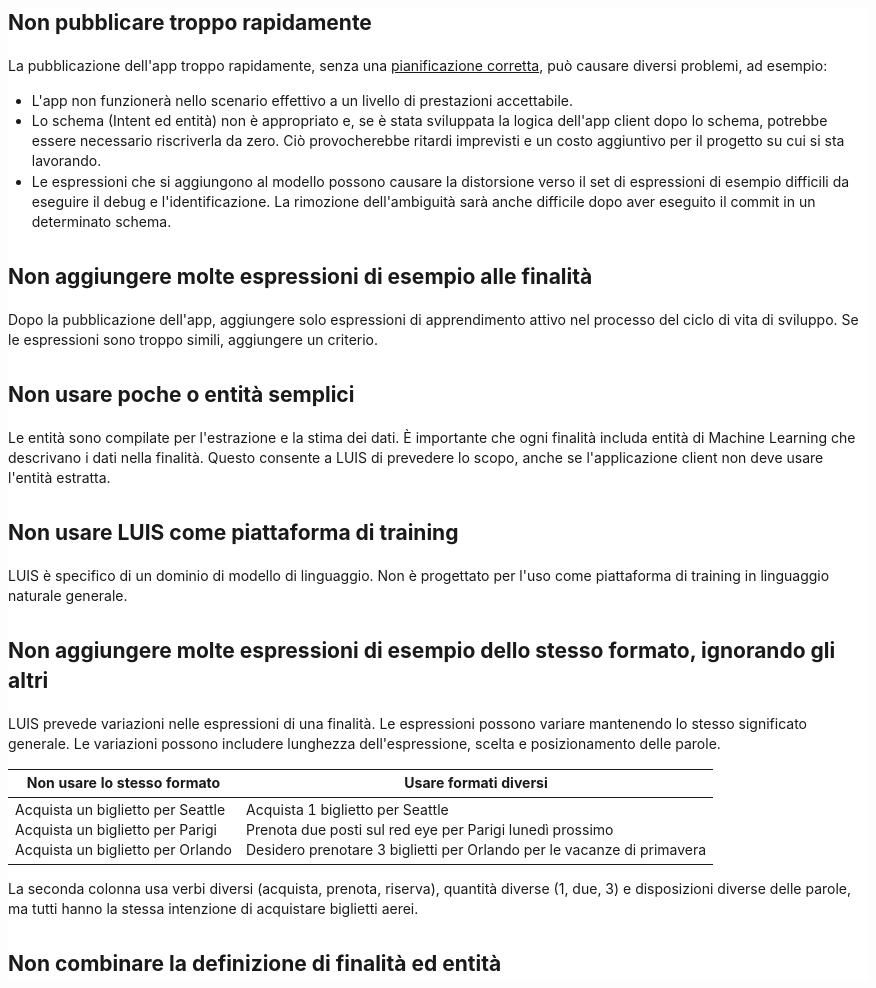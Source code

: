 ## <a name="dont-publish-too-quickly"></a>Non pubblicare troppo rapidamente

La pubblicazione dell'app troppo rapidamente, senza una [pianificazione corretta](#do-plan-your-schema), può causare diversi problemi, ad esempio:

* L'app non funzionerà nello scenario effettivo a un livello di prestazioni accettabile.
* Lo schema (Intent ed entità) non è appropriato e, se è stata sviluppata la logica dell'app client dopo lo schema, potrebbe essere necessario riscriverla da zero. Ciò provocherebbe ritardi imprevisti e un costo aggiuntivo per il progetto su cui si sta lavorando.
* Le espressioni che si aggiungono al modello possono causare la distorsione verso il set di espressioni di esempio difficili da eseguire il debug e l'identificazione. La rimozione dell'ambiguità sarà anche difficile dopo aver eseguito il commit in un determinato schema.

## <a name="dont-add-many-example-utterances-to-intents"></a>Non aggiungere molte espressioni di esempio alle finalità

Dopo la pubblicazione dell'app, aggiungere solo espressioni di apprendimento attivo nel processo del ciclo di vita di sviluppo. Se le espressioni sono troppo simili, aggiungere un criterio.

## <a name="dont-use-few-or-simple-entities"></a>Non usare poche o entità semplici

Le entità sono compilate per l'estrazione e la stima dei dati. È importante che ogni finalità includa entità di Machine Learning che descrivano i dati nella finalità. Questo consente a LUIS di prevedere lo scopo, anche se l'applicazione client non deve usare l'entità estratta.

## <a name="dont-use-luis-as-a-training-platform"></a>Non usare LUIS come piattaforma di training

LUIS è specifico di un dominio di modello di linguaggio. Non è progettato per l'uso come piattaforma di training in linguaggio naturale generale.

## <a name="dont-add-many-example-utterances-of-the-same-format-ignoring-other-formats"></a>Non aggiungere molte espressioni di esempio dello stesso formato, ignorando gli altri

LUIS prevede variazioni nelle espressioni di una finalità. Le espressioni possono variare mantenendo lo stesso significato generale. Le variazioni possono includere lunghezza dell'espressione, scelta e posizionamento delle parole.

|Non usare lo stesso formato|Usare formati diversi|
|--|--|
|Acquista un biglietto per Seattle<br>Acquista un biglietto per Parigi<br>Acquista un biglietto per Orlando|Acquista 1 biglietto per Seattle<br>Prenota due posti sul red eye per Parigi lunedì prossimo<br>Desidero prenotare 3 biglietti per Orlando per le vacanze di primavera|

La seconda colonna usa verbi diversi (acquista, prenota, riserva), quantità diverse (1, due, 3) e disposizioni diverse delle parole, ma tutti hanno la stessa intenzione di acquistare biglietti aerei.

## <a name="dont-mix-the-definition-of-intents-and-entities"></a>Non combinare la definizione di finalità ed entità
